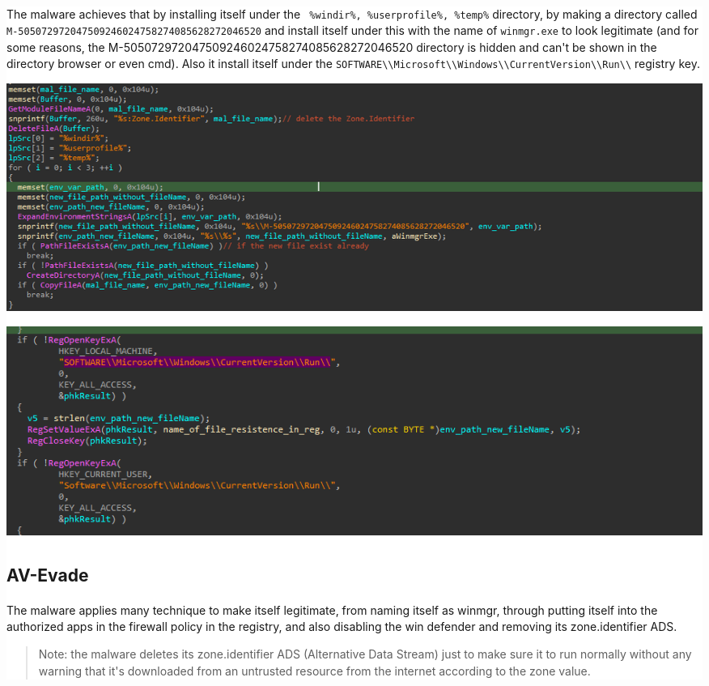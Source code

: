 The malware achieves that by installing itself under the ``` %windir%, %userprofile%, %temp%``` directory, by making a directory called ``` M-505072972047509246024758274085628272046520``` and install itself under this with the name of ```winmgr.exe``` to look legitimate  (and for some reasons, the M-505072972047509246024758274085628272046520 directory is hidden and can't be shown in the directory browser or even cmd). Also it install itself under the ```SOFTWARE\\Microsoft\\Windows\\CurrentVersion\\Run\\``` registry key.



[![11](/assets/images/malware-analysis/botnet-variant/11.png)](/assets/images/malware-analysis/botnet-variant/11.png)


[![12](/assets/images/malware-analysis/botnet-variant/12.png)](/assets/images/malware-analysis/botnet-variant/12.png)




## AV-Evade

The malware applies many technique to make itself legitimate, from naming itself as winmgr, through putting itself into the authorized apps in the firewall policy in the registry, and also disabling the win defender and removing its zone.identifier ADS.

> Note: the malware deletes its zone.identifier ADS (Alternative Data Stream) just to make sure it to run normally without any warning that it's downloaded from an untrusted resource from the internet according to the zone value.
